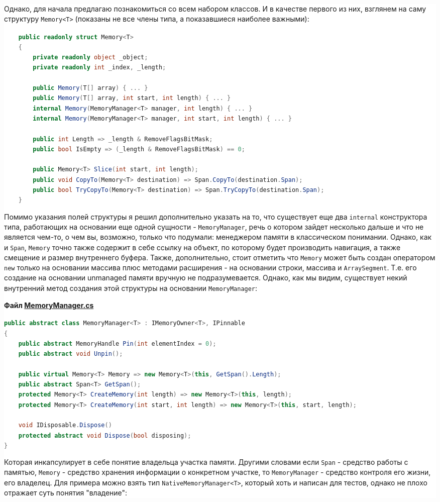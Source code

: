 Однако, для начала предлагаю познакомиться со всем набором классов. И в качестве первого из них, взглянем на саму структуру `Memory<T>` (показаны не все члены типа, а показавшиеся наиболее важными):

```csharp
    public readonly struct Memory<T>
    {
        private readonly object _object;
        private readonly int _index, _length;

        public Memory(T[] array) { ... }
        public Memory(T[] array, int start, int length) { ... }
        internal Memory(MemoryManager<T> manager, int length) { ... }
        internal Memory(MemoryManager<T> manager, int start, int length) { ... }

        public int Length => _length & RemoveFlagsBitMask;
        public bool IsEmpty => (_length & RemoveFlagsBitMask) == 0;

        public Memory<T> Slice(int start, int length);
        public void CopyTo(Memory<T> destination) => Span.CopyTo(destination.Span);
        public bool TryCopyTo(Memory<T> destination) => Span.TryCopyTo(destination.Span);
    }
```

Помимо указания полей структуры я решил дополнительно указать на то, что существует еще два `internal` конструктора типа, работающих на основании еще одной сущности - `MemoryManager`, речь о котором зайдет несколько дальше и что не является чем-то, о чем вы, возможно, только что подумали: менеджером памяти в классическом понимании. Однако, как и `Span`, `Memory` точно также содержит в себе ссылку на объект, по которому будет производить навигация, а также смещение и размер внутреннего буфера. Также, дополнительно, стоит отметить что `Memory` может быть создан оператором `new` только на основании массива плюс методами расширения - на основании строки, массива и `ArraySegment`. Т.е. его создание на основании unmanaged памяти вручную не подразумевается. Однако, как мы видим, существует некий внутренний метод создания этой структуры на основании `MemoryManager`:

**Файл [MemoryManager.cs](https://github.com/dotnet/corefx/blob/master/src/Common/src/CoreLib/System/Buffers/MemoryManager.cs)**

```csharp
public abstract class MemoryManager<T> : IMemoryOwner<T>, IPinnable
{
    public abstract MemoryHandle Pin(int elementIndex = 0);
    public abstract void Unpin();

    public virtual Memory<T> Memory => new Memory<T>(this, GetSpan().Length);
    public abstract Span<T> GetSpan();
    protected Memory<T> CreateMemory(int length) => new Memory<T>(this, length);
    protected Memory<T> CreateMemory(int start, int length) => new Memory<T>(this, start, length);

    void IDisposable.Dispose()
    protected abstract void Dispose(bool disposing);
}
```

Которая инкапсулирует в себе понятие владельца участка памяти. Другими словами если `Span` - средство работы с памятью, `Memory` - средство хранения информации о конкретном участке, то `MemoryManager` - средство контроля его жизни, его владелец. Для примера можно взять тип `NativeMemoryManager<T>`, который хоть и написан для тестов, однако не плохо отражает суть понятия "владение":
